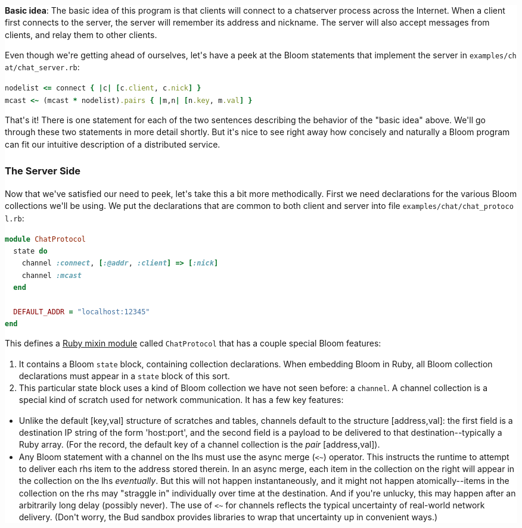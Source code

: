 **Basic idea**: The basic idea of this program is that clients will connect to a chatserver process across the Internet.  When a client first connects to the server, the server will remember its address and nickname.  The server will also accept messages from clients, and relay them to other clients.

Even though we're getting ahead of ourselves, let's have a peek at the Bloom statements that implement the server in `examples/chat/chat_server.rb`:

``` ruby
nodelist <= connect { |c| [c.client, c.nick] }
mcast <~ (mcast * nodelist).pairs { |m,n| [n.key, m.val] }
```

That's it!  There is one statement for each of the two sentences describing the behavior of the "basic idea" above.  We'll go through these two statements in more detail shortly.  But it's nice to see right away how concisely and naturally a Bloom program can fit our intuitive description of a distributed service.

### The Server Side ###

Now that we've satisfied our need to peek, let's take this a bit more methodically.  First we need declarations for the various Bloom collections we'll be using.  We put the declarations that are common to both client and server into file `examples/chat/chat_protocol.rb`:

``` ruby
module ChatProtocol
  state do
    channel :connect, [:@addr, :client] => [:nick]
    channel :mcast
  end
  
  DEFAULT_ADDR = "localhost:12345"
end
```

This defines a [Ruby mixin module](http://www.ruby-doc.org/docs/ProgrammingRuby/html/tut_modules.html) called `ChatProtocol` that has a couple special Bloom features:

1. It contains a Bloom `state` block, containing collection declarations.  When embedding Bloom in Ruby, all Bloom collection declarations must appear in a `state` block of this sort.
2. This particular state block uses a kind of Bloom collection we have not seen before: a `channel`.  A channel collection is a special kind of scratch used for network communication.  It has a few key features:

  * Unlike the default \[key,val\] structure of scratches and tables, channels default to the structure \[address,val\]: the first field is a destination IP string of the form 'host:port', and the second field is a payload to be delivered to that destination--typically a Ruby array.  (For the record, the default key of a channel collection is the *pair* \[address,val\]).
  * Any Bloom statement with a channel on the lhs must use the async merge (`<~`) operator.  This instructs the runtime to attempt to deliver each rhs item to the address stored therein. In an async merge, each item in the collection on the right will appear in the collection on the lhs *eventually*.  But this will not happen instantaneously, and it might not happen atomically--items in the collection on the rhs may "straggle in" individually over time at the destination.  And if you're unlucky, this may happen after an arbitrarily long delay (possibly never).  The use of `<~` for channels reflects the typical uncertainty of real-world network delivery.  (Don't worry, the Bud sandbox provides libraries to wrap that uncertainty up in convenient ways.)
